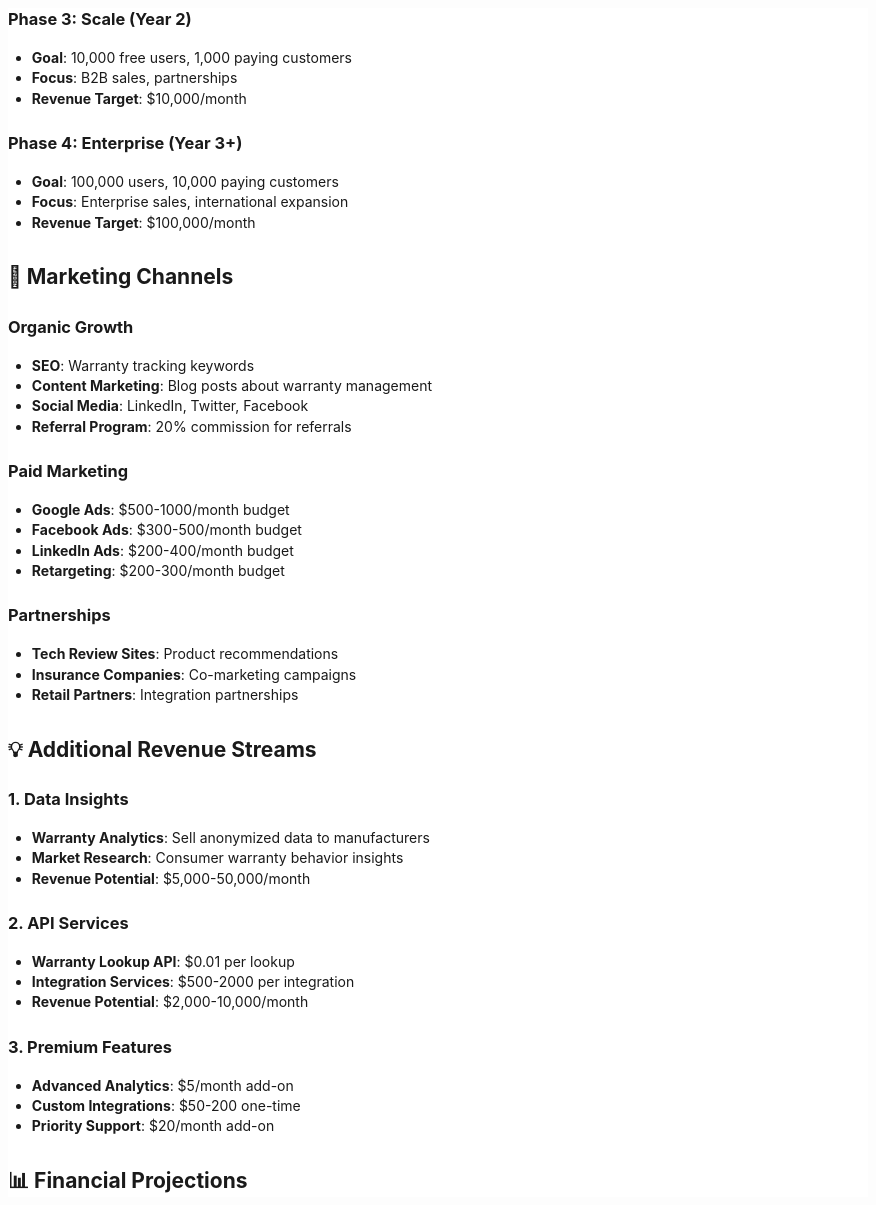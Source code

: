 ### Phase 3: Scale (Year 2)
- **Goal**: 10,000 free users, 1,000 paying customers
- **Focus**: B2B sales, partnerships
- **Revenue Target**: $10,000/month

### Phase 4: Enterprise (Year 3+)
- **Goal**: 100,000 users, 10,000 paying customers
- **Focus**: Enterprise sales, international expansion
- **Revenue Target**: $100,000/month

## 🚀 Marketing Channels

### Organic Growth
- **SEO**: Warranty tracking keywords
- **Content Marketing**: Blog posts about warranty management
- **Social Media**: LinkedIn, Twitter, Facebook
- **Referral Program**: 20% commission for referrals

### Paid Marketing
- **Google Ads**: $500-1000/month budget
- **Facebook Ads**: $300-500/month budget
- **LinkedIn Ads**: $200-400/month budget
- **Retargeting**: $200-300/month budget

### Partnerships
- **Tech Review Sites**: Product recommendations
- **Insurance Companies**: Co-marketing campaigns
- **Retail Partners**: Integration partnerships

## 💡 Additional Revenue Streams

### 1. Data Insights
- **Warranty Analytics**: Sell anonymized data to manufacturers
- **Market Research**: Consumer warranty behavior insights
- **Revenue Potential**: $5,000-50,000/month

### 2. API Services
- **Warranty Lookup API**: $0.01 per lookup
- **Integration Services**: $500-2000 per integration
- **Revenue Potential**: $2,000-10,000/month

### 3. Premium Features
- **Advanced Analytics**: $5/month add-on
- **Custom Integrations**: $50-200 one-time
- **Priority Support**: $20/month add-on

## 📊 Financial Projections
